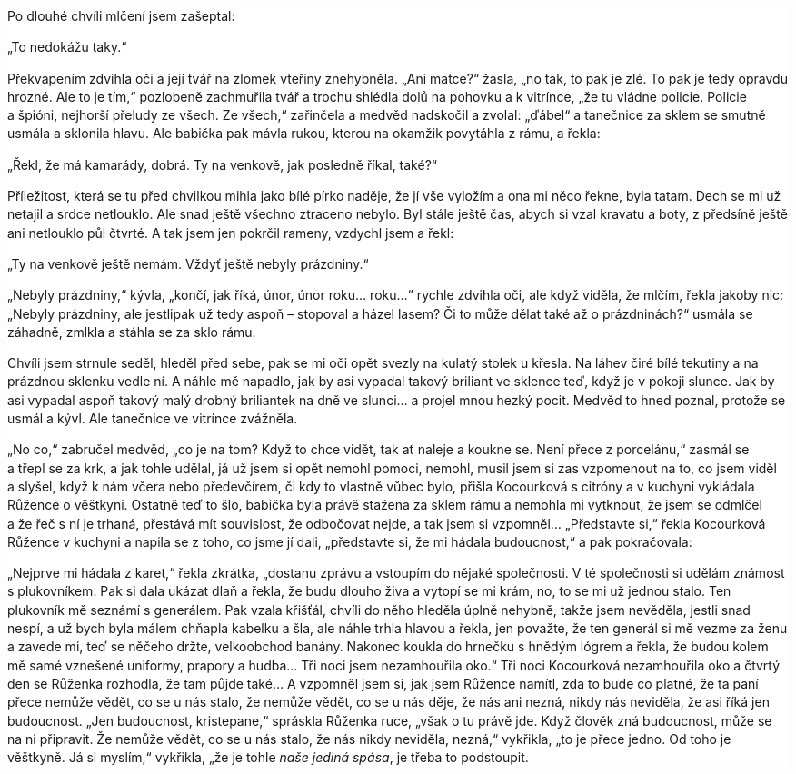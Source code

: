 Po dlouhé chvíli mlčení jsem zašeptal:

„To nedokážu taky.“

Překvapením zdvihla oči a její tvář na zlomek vteřiny znehybněla.
„Ani matce?“ žasla, „no tak, to pak je zlé.
To pak je tedy opravdu hrozné.
Ale to je tím,“ pozlobeně zachmuřila tvář a trochu shlédla dolů na pohovku a k vitrínce, „že tu vládne policie.
Policie a špióni, nejhorší přeludy ze všech.
Ze všech,“ zařinčela a medvěd nadskočil a zvolal: „ďábel“ a tanečnice za sklem se smutně usmála a sklonila hlavu.
Ale babička pak mávla rukou, kterou na okamžik povytáhla z rámu, a řekla:

„Řekl, že má kamarády, dobrá.
Ty na venkově, jak posledně říkal, také?“

Příležitost, která se tu před chvilkou mihla jako bílé pírko naděje, že jí vše vyložím a ona mi něco řekne, byla tatam.
Dech se mi už netajil a srdce netlouklo.
Ale snad ještě všechno ztraceno nebylo.
Byl stále ještě čas, abych si vzal kravatu a boty, z předsíně ještě ani netlouklo půl čtvrté.
A tak jsem jen pokrčil rameny, vzdychl jsem a řekl:

„Ty na venkově ještě nemám.
Vždyť ještě nebyly prázdniny.“

„Nebyly prázdniny,“ kývla, „končí, jak říká, únor, únor roku… roku…“ rychle zdvihla oči, ale když viděla, že mlčím, řekla jakoby nic: „Nebyly prázdniny, ale jestlipak už tedy aspoň – stopoval a házel lasem? Či to může dělat také až o prázdninách?“
usmála se záhadně, zmlkla a stáhla se za sklo rámu.

Chvíli jsem strnule seděl, hleděl před sebe, pak se mi oči opět svezly na kulatý stolek u křesla.
Na láhev čiré bílé tekutiny a na prázdnou sklenku vedle ní.
A náhle mě napadlo, jak by asi vypadal takový briliant ve sklence teď, když je v pokoji slunce.
Jak by asi vypadal aspoň takový malý drobný briliantek na dně ve slunci… a projel mnou hezký pocit.
Medvěd to hned poznal, protože se usmál a kývl.
Ale tanečnice ve vitrínce zvážněla.

„No co,“ zabručel medvěd, „co je na tom? Když to chce vidět, tak ať naleje a koukne se.
Není přece z porcelánu,“ zasmál se a třepl se za krk, a jak tohle udělal, já už jsem si opět nemohl pomoci, nemohl, musil jsem si zas vzpomenout na to, co jsem viděl a slyšel, když k nám včera nebo předevčírem, či kdy to vlastně vůbec bylo, přišla Kocourková s citróny a v kuchyni vykládala Růžence o věštkyni.
Ostatně teď to šlo, babička byla právě stažena za sklem rámu a nemohla mi vytknout, že jsem se odmlčel a že řeč s ní je trhaná, přestává mít souvislost, že odbočovat nejde, a tak jsem si vzpomněl… „Představte si,“ řekla Kocourková Růžence v kuchyni a napila se z toho, co jsme jí dali, „představte si, že mi hádala budoucnost,“ a pak pokračovala:

„Nejprve mi hádala z karet,“ řekla zkrátka, „dostanu zprávu a vstoupím do nějaké společnosti.
V té společnosti si udělám známost s plukovníkem.
Pak si dala ukázat dlaň a řekla, že budu dlouho živa a vytopí se mi krám, no, to se mi už jednou stalo.
Ten plukovník mě seznámí s generálem.
Pak vzala křišťál, chvíli do něho hleděla úplně nehybně, takže jsem nevěděla, jestli snad nespí, a už bych byla málem chňapla kabelku a šla, ale náhle trhla hlavou a řekla, jen považte, že ten generál si mě vezme za ženu a zavede mi, teď se něčeho držte, velkoobchod banány.
Nakonec koukla do hrnečku s hnědým lógrem a řekla, že budou kolem mě samé vznešené uniformy, prapory a hudba… Tři noci jsem nezamhouřila oko.“
Tři noci Kocourková nezamhouřila oko a čtvrtý den se Růženka rozhodla, že tam půjde také… A vzpomněl jsem si, jak jsem Růžence namítl, zda to bude co platné, že ta paní přece nemůže vědět, co se u nás stalo, že nemůže vědět, co se u nás děje, že nás ani nezná, nikdy nás neviděla, že asi říká jen budoucnost.
„Jen budoucnost, kristepane,“ spráskla Růženka ruce, „však o tu právě jde.
Když člověk zná budoucnost, může se na ni připravit.
Že nemůže vědět, co se u nás stalo, že nás nikdy neviděla, nezná,“ vykřikla, „to je přece jedno.
Od toho je věštkyně.
Já si myslím,“ vykřikla, „že je tohle _naše jediná spása_, je třeba to podstoupit.